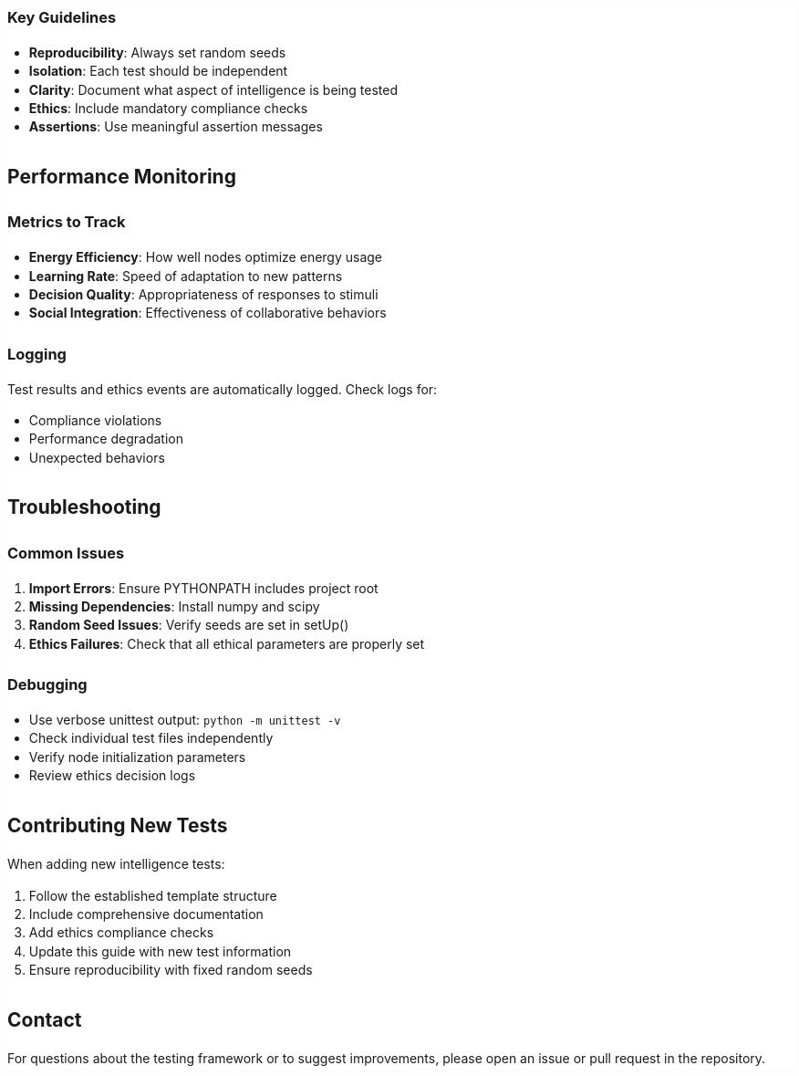 ### Key Guidelines
- **Reproducibility**: Always set random seeds
- **Isolation**: Each test should be independent
- **Clarity**: Document what aspect of intelligence is being tested
- **Ethics**: Include mandatory compliance checks
- **Assertions**: Use meaningful assertion messages

## Performance Monitoring

### Metrics to Track
- **Energy Efficiency**: How well nodes optimize energy usage
- **Learning Rate**: Speed of adaptation to new patterns
- **Decision Quality**: Appropriateness of responses to stimuli
- **Social Integration**: Effectiveness of collaborative behaviors

### Logging
Test results and ethics events are automatically logged. Check logs for:
- Compliance violations
- Performance degradation
- Unexpected behaviors

## Troubleshooting

### Common Issues
1. **Import Errors**: Ensure PYTHONPATH includes project root
2. **Missing Dependencies**: Install numpy and scipy
3. **Random Seed Issues**: Verify seeds are set in setUp()
4. **Ethics Failures**: Check that all ethical parameters are properly set

### Debugging
- Use verbose unittest output: `python -m unittest -v`
- Check individual test files independently
- Verify node initialization parameters
- Review ethics decision logs

## Contributing New Tests

When adding new intelligence tests:
1. Follow the established template structure
2. Include comprehensive documentation
3. Add ethics compliance checks
4. Update this guide with new test information
5. Ensure reproducibility with fixed random seeds

## Contact

For questions about the testing framework or to suggest improvements, please open an issue or pull request in the repository.